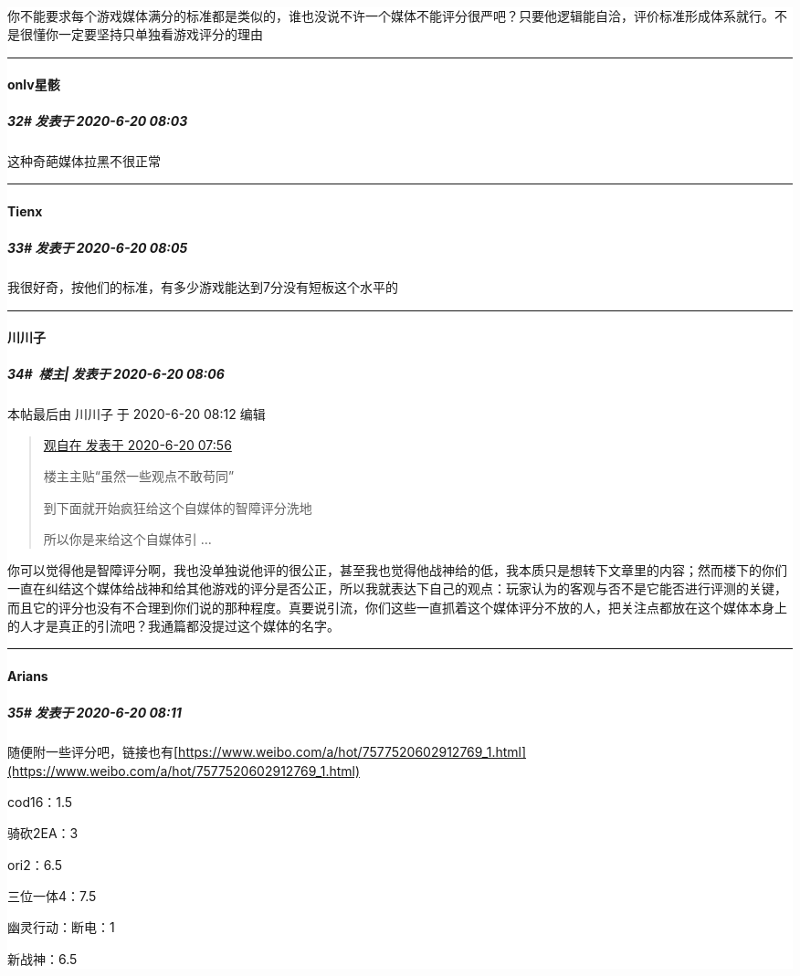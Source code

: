 你不能要求每个游戏媒体满分的标准都是类似的，谁也没说不许一个媒体不能评分很严吧？只要他逻辑能自洽，评价标准形成体系就行。不是很懂你一定要坚持只单独看游戏评分的理由


-----

####  onlv星骸  
##### 32#       发表于 2020-6-20 08:03


这种奇葩媒体拉黑不很正常


-----

####  Tienx  
##### 33#       发表于 2020-6-20 08:05


我很好奇，按他们的标准，有多少游戏能达到7分没有短板这个水平的


-----

####  川川子  
##### 34#         楼主| 发表于 2020-6-20 08:06


 本帖最后由 川川子 于 2020-6-20 08:12 编辑 
<blockquote><a href="httphttps://bbs.saraba1st.com/2b/forum.php?mod=redirect&amp;goto=findpost&amp;pid=47871872&amp;ptid=1942798" target="_blank">观自在 发表于 2020-6-20 07:56</a>

楼主主贴“虽然一些观点不敢苟同”

到下面就开始疯狂给这个自媒体的智障评分洗地

所以你是来给这个自媒体引 ...</blockquote>
你可以觉得他是智障评分啊，我也没单独说他评的很公正，甚至我也觉得他战神给的低，我本质只是想转下文章里的内容；然而楼下的你们一直在纠结这个媒体给战神和给其他游戏的评分是否公正，所以我就表达下自己的观点：玩家认为的客观与否不是它能否进行评测的关键，而且它的评分也没有不合理到你们说的那种程度。真要说引流，你们这些一直抓着这个媒体评分不放的人，把关注点都放在这个媒体本身上的人才是真正的引流吧？我通篇都没提过这个媒体的名字。


-----

####  Arians  
##### 35#       发表于 2020-6-20 08:11


随便附一些评分吧，链接也有[https://www.weibo.com/a/hot/7577520602912769_1.html](https://www.weibo.com/a/hot/7577520602912769_1.html)

cod16：1.5

骑砍2EA：3

ori2：6.5

三位一体4：7.5

幽灵行动：断电：1

新战神：6.5
